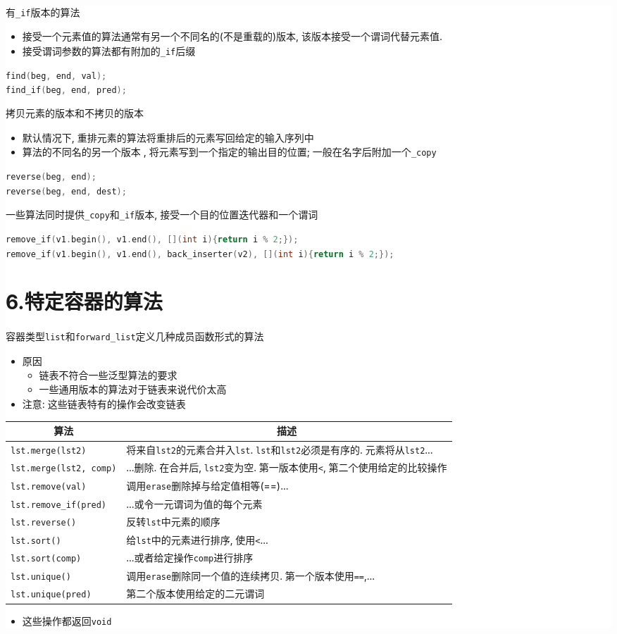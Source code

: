 有`_if`版本的算法

* 接受一个元素值的算法通常有另一个不同名的(不是重载的)版本, 该版本接受一个谓词代替元素值.
* 接受谓词参数的算法都有附加的`_if`后缀

```c++
find(beg, end, val);
find_if(beg, end, pred);
```

拷贝元素的版本和不拷贝的版本

* 默认情况下, 重排元素的算法将重排后的元素写回给定的输入序列中
* 算法的不同名的另一个版本 , 将元素写到一个指定的输出目的位置; 一般在名字后附加一个`_copy`

```c++
reverse(beg, end);
reverse(beg, end, dest);
```

一些算法同时提供`_copy`和`_if`版本, 接受一个目的位置迭代器和一个谓词

```c++
remove_if(v1.begin(), v1.end(), [](int i){return i % 2;});
remove_if(v1.begin(), v1.end(), back_inserter(v2), [](int i){return i % 2;});
```

# 6.特定容器的算法

容器类型`list`和`forward_list`定义几种成员函数形式的算法

* 原因
  * 链表不符合一些泛型算法的要求
  * 一些通用版本的算法对于链表来说代价太高
* 注意: 这些链表特有的操作会改变链表

| 算法                    | 描述                                                         |
| ----------------------- | ------------------------------------------------------------ |
| `lst.merge(lst2)`       | 将来自`lst2`的元素合并入`lst`. `lst`和`lst2`必须是有序的. 元素将从`lst2`... |
| `lst.merge(lst2, comp)` | ...删除. 在合并后, `lst2`变为空. 第一版本使用`<`, 第二个使用给定的比较操作 |
| `lst.remove(val)`       | 调用`erase`删除掉与给定值相等(==)...                         |
| `lst.remove_if(pred)`   | ...或令一元谓词为值的每个元素                                |
| `lst.reverse()`         | 反转`lst`中元素的顺序                                        |
| `lst.sort()`            | 给`lst`中的元素进行排序, 使用`<`...                          |
| `lst.sort(comp)`        | ...或者给定操作`comp`进行排序                                |
| `lst.unique()`          | 调用`erase`删除同一个值的连续拷贝. 第一个版本使用`==`,...    |
| `lst.unique(pred)`      | 第二个版本使用给定的二元谓词                                 |

* 这些操作都返回`void`
